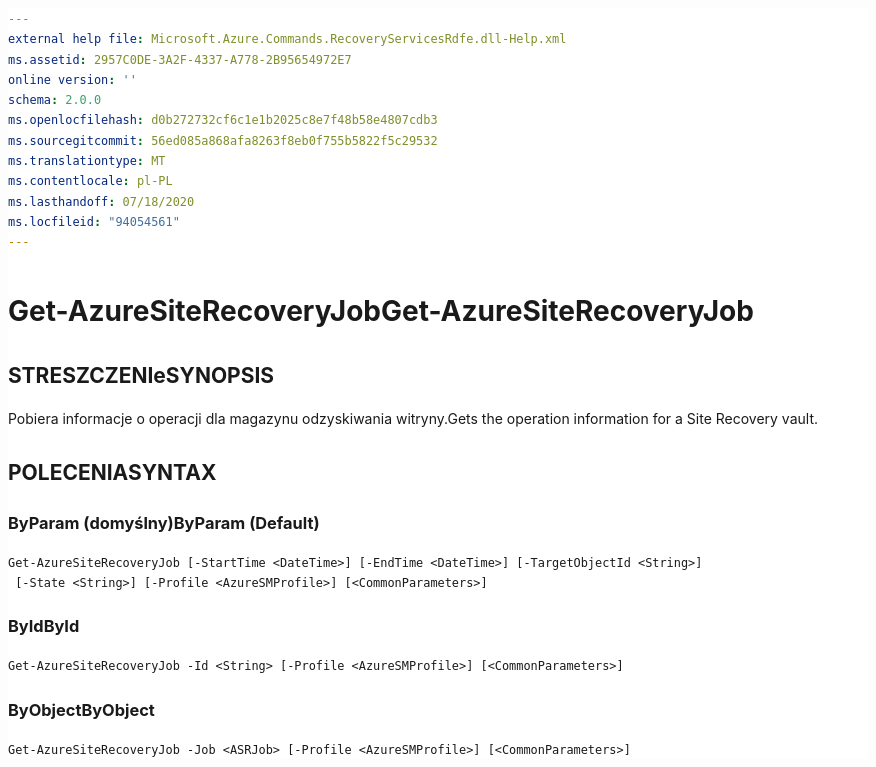 ```yaml
---
external help file: Microsoft.Azure.Commands.RecoveryServicesRdfe.dll-Help.xml
ms.assetid: 2957C0DE-3A2F-4337-A778-2B95654972E7
online version: ''
schema: 2.0.0
ms.openlocfilehash: d0b272732cf6c1e1b2025c8e7f48b58e4807cdb3
ms.sourcegitcommit: 56ed085a868afa8263f8eb0f755b5822f5c29532
ms.translationtype: MT
ms.contentlocale: pl-PL
ms.lasthandoff: 07/18/2020
ms.locfileid: "94054561"
---
```

# <span data-ttu-id="63fe2-101">Get-AzureSiteRecoveryJob</span><span class="sxs-lookup"><span data-stu-id="63fe2-101">Get-AzureSiteRecoveryJob</span></span>

## <span data-ttu-id="63fe2-102">STRESZCZENIe</span><span class="sxs-lookup"><span data-stu-id="63fe2-102">SYNOPSIS</span></span>
<span data-ttu-id="63fe2-103">Pobiera informacje o operacji dla magazynu odzyskiwania witryny.</span><span class="sxs-lookup"><span data-stu-id="63fe2-103">Gets the operation information for a Site Recovery vault.</span></span>

## <span data-ttu-id="63fe2-104">POLECENIA</span><span class="sxs-lookup"><span data-stu-id="63fe2-104">SYNTAX</span></span>

### <span data-ttu-id="63fe2-105">ByParam (domyślny)</span><span class="sxs-lookup"><span data-stu-id="63fe2-105">ByParam (Default)</span></span>
```
Get-AzureSiteRecoveryJob [-StartTime <DateTime>] [-EndTime <DateTime>] [-TargetObjectId <String>]
 [-State <String>] [-Profile <AzureSMProfile>] [<CommonParameters>]
```

### <span data-ttu-id="63fe2-106">ById</span><span class="sxs-lookup"><span data-stu-id="63fe2-106">ById</span></span>
```
Get-AzureSiteRecoveryJob -Id <String> [-Profile <AzureSMProfile>] [<CommonParameters>]
```

### <span data-ttu-id="63fe2-107">ByObject</span><span class="sxs-lookup"><span data-stu-id="63fe2-107">ByObject</span></span>
```
Get-AzureSiteRecoveryJob -Job <ASRJob> [-Profile <AzureSMProfile>] [<CommonParameters>]
```
